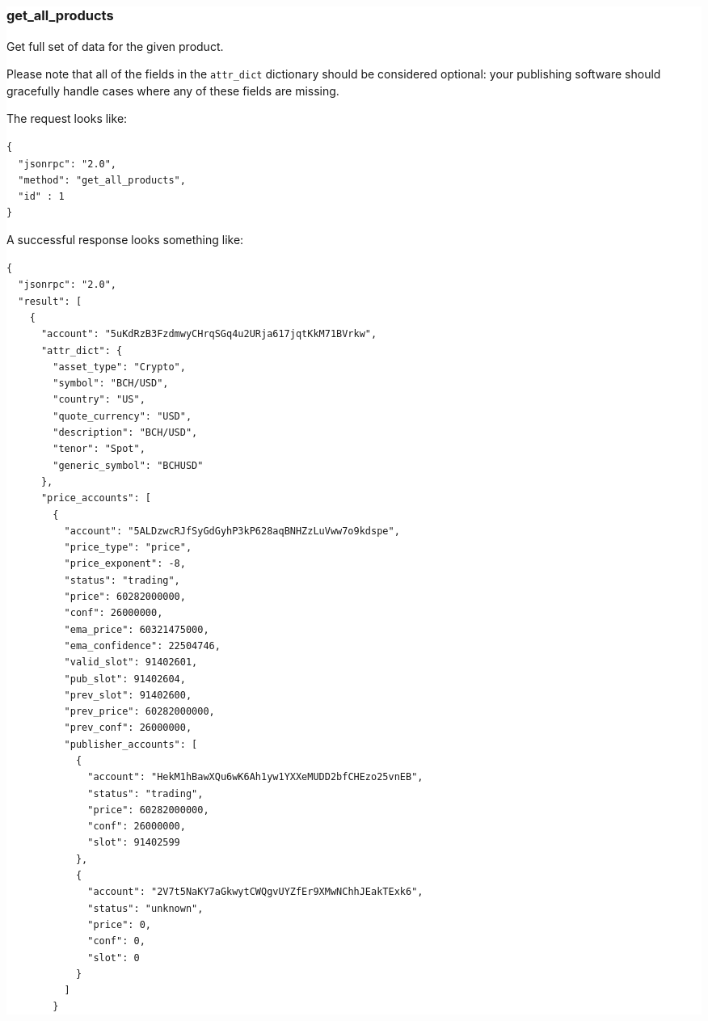 ### get\_all\_products

Get full set of data for the given product.

Please note that all of the fields in the `attr_dict` dictionary should be considered optional: your publishing software should gracefully handle cases where any of these fields are missing.

The request looks like:

```
{
  "jsonrpc": "2.0",
  "method": "get_all_products",
  "id" : 1
}
```

A successful response looks something like:

```
{
  "jsonrpc": "2.0",
  "result": [
    {
      "account": "5uKdRzB3FzdmwyCHrqSGq4u2URja617jqtKkM71BVrkw",
      "attr_dict": {
        "asset_type": "Crypto",
        "symbol": "BCH/USD",
        "country": "US",
        "quote_currency": "USD",
        "description": "BCH/USD",
        "tenor": "Spot",
        "generic_symbol": "BCHUSD"
      },
      "price_accounts": [
        {
          "account": "5ALDzwcRJfSyGdGyhP3kP628aqBNHZzLuVww7o9kdspe",
          "price_type": "price",
          "price_exponent": -8,
          "status": "trading",
          "price": 60282000000,
          "conf": 26000000,
          "ema_price": 60321475000,
          "ema_confidence": 22504746,
          "valid_slot": 91402601,
          "pub_slot": 91402604,
          "prev_slot": 91402600,
          "prev_price": 60282000000,
          "prev_conf": 26000000,
          "publisher_accounts": [
            {
              "account": "HekM1hBawXQu6wK6Ah1yw1YXXeMUDD2bfCHEzo25vnEB",
              "status": "trading",
              "price": 60282000000,
              "conf": 26000000,
              "slot": 91402599
            },
            {
              "account": "2V7t5NaKY7aGkwytCWQgvUYZfEr9XMwNChhJEakTExk6",
              "status": "unknown",
              "price": 0,
              "conf": 0,
              "slot": 0
            }
          ]
        }
```